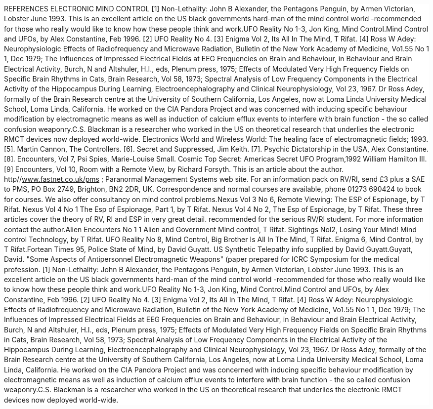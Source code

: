 REFERENCES ELECTRONIC MlND CONTROL
[1] Non-Lethality: John B Alexander, the Pentagons Penguin, by Armen Victorian, Lobster June 1993. This is an excellent article on the US black governments hard-man of the mind control world -recommended for those who really would like to know how these people think and work.UFO Reality No 1-3, Jon King, Mind Control.Mind Control and UFOs, by Alex Constantine, Feb 1996. [2] UFO Reality No 4. [3] Enigma Vol 2, Its All In The Mind, T Rifat. [4] Ross W Adey: Neurophysiologic Effects of Radiofrequency and Microwave Radiation, Bulletin of the New York Academy of Medicine, Vo1.55 No 1 1, Dec 1979; The Influences of Impressed Electrical Fields at EEG Frequencies on Brain and Behaviour, in Behaviour and Brain Electrical Activity, Burch, N and Altshuler, H.I., eds, Plenum press, 1975; Effects of Modulated Very High Frequency Fields on Specific Brain Rhythms in Cats, Brain Research, Vol 58, 1973; Spectral Analysis of Low Frequency Components in the Electrical Activity of the Hippocampus During Learning, Electroencephalography and Clinical Neurophysiology, Vol 23, 1967. Dr Ross Adey, formally of the Brain Research centre at the University of Southern California, Los Angeles, now at Loma Linda University Medical School, Loma Linda, California. He worked on the CIA Pandora Project and was concerned with inducing specific behaviour modification by electromagnetic means as well as induction of calcium efflux events to interfere with brain function - the so called confusion weaponry.C.S. Blackman is a researcher who worked in the US on theoretical research that underlies the electronic RMCT devices now deployed world-wide. Electronics World and Wireless World: The healing face of electromagnetic fields; 1993.[5]. Martin Cannon, The Controllers. [6]. Secret and Suppressed, Jim Keith. [7]. Psychic Dictatorship in the USA, Alex Constantine. [8]. Encounters, Vol 7, Psi Spies, Marie-Louise Small. Cosmic Top Secret: Americas Secret UFO Program,1992 William Hamilton III. [9] Encounters, Vol 10, Room with a Remote View, by Richard Forsyth. This is an article about the author. http//www.fastnet.co.uk/pms ; Paranormal Management Systems web site. For an information pack on RV/RI, send £3 plus a SAE to PMS, PO Box 2749, Brighton, BN2 2DR, UK. Correspondence and normal courses are available, phone 01273 690424 to book for courses. We also offer consultancy on mind control problems.Nexus Vol 3 No 6, Remote Viewing: The ESP of Espionage, by T Rifat. Nexus Vol 4 No 1 The Esp of Espionage, Part 1, by T Rifat. Nexus Vol 4 No 2, The Esp of Espionage, by T Rifat. These three articles cover the theory of RV, RI and ESP in very great detail. recommended for the serious RV/RI student. For more information contact the author.Alien Encounters No 1 1 Alien and Government Mind control, T Rifat. Sightings Nol2, Losing Your Mind! Mind control Technology, by T Rifat. UFO Reality No 8, Mind Control, Big Brother Is All In The Mind, T Rifat. Enigma 6, Mind Control, by T Rifat.Fortean Times 95, Police State of Mind, by David Guyatt. US Synthetic Telepathy info supplied by David Guyatt.Guyatt, David. "Some Aspects of Antipersonnel Electromagnetic Weapons" (paper prepared for ICRC Symposium for the medical profession.
[1] Non-Lethality: John B Alexander, the Pentagons Penguin, by Armen Victorian, Lobster June 1993. This is an excellent article on the US black governments hard-man of the mind control world -recommended for those who really would like to know how these people think and work.UFO Reality No 1-3, Jon King, Mind Control.Mind Control and UFOs, by Alex Constantine, Feb 1996. [2] UFO Reality No 4. [3] Enigma Vol 2, Its All In The Mind, T Rifat. [4] Ross W Adey: Neurophysiologic Effects of Radiofrequency and Microwave Radiation, Bulletin of the New York Academy of Medicine, Vo1.55 No 1 1, Dec 1979; The Influences of Impressed Electrical Fields at EEG Frequencies on Brain and Behaviour, in Behaviour and Brain Electrical Activity, Burch, N and Altshuler, H.I., eds, Plenum press, 1975; Effects of Modulated Very High Frequency Fields on Specific Brain Rhythms in Cats, Brain Research, Vol 58, 1973; Spectral Analysis of Low Frequency Components in the Electrical Activity of the Hippocampus During Learning, Electroencephalography and Clinical Neurophysiology, Vol 23, 1967. Dr Ross Adey, formally of the Brain Research centre at the University of Southern California, Los Angeles, now at Loma Linda University Medical School, Loma Linda, California. He worked on the CIA Pandora Project and was concerned with inducing specific behaviour modification by electromagnetic means as well as induction of calcium efflux events to interfere with brain function - the so called confusion weaponry.C.S. Blackman is a researcher who worked in the US on theoretical research that underlies the electronic RMCT devices now deployed world-wide.